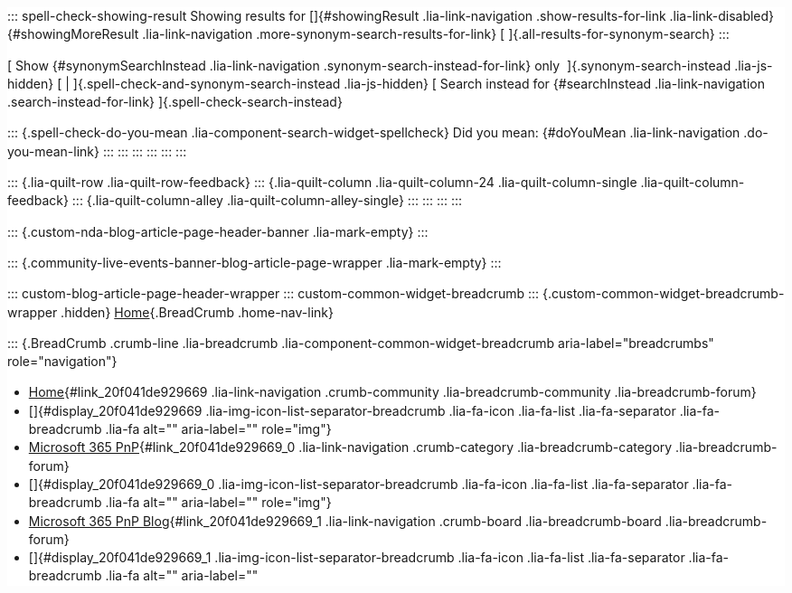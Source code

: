 ::: spell-check-showing-result
Showing results for []{#showingResult .lia-link-navigation
.show-results-for-link .lia-link-disabled} [](#){#showingMoreResult
.lia-link-navigation .more-synonym-search-results-for-link} [
]{.all-results-for-synonym-search}
:::

<div>

[ Show [](#){#synonymSearchInstead .lia-link-navigation
.synonym-search-instead-for-link} only  ]{.synonym-search-instead
.lia-js-hidden} [ \| ]{.spell-check-and-synonym-search-instead
.lia-js-hidden} [ Search instead for [](#){#searchInstead
.lia-link-navigation .search-instead-for-link}
]{.spell-check-search-instead}

</div>

::: {.spell-check-do-you-mean .lia-component-search-widget-spellcheck}
Did you mean: [](#){#doYouMean .lia-link-navigation .do-you-mean-link}
:::
:::
:::
:::
:::
:::

::: {.lia-quilt-row .lia-quilt-row-feedback}
::: {.lia-quilt-column .lia-quilt-column-24 .lia-quilt-column-single .lia-quilt-column-feedback}
::: {.lia-quilt-column-alley .lia-quilt-column-alley-single}
:::
:::
:::
:::

::: {.custom-nda-blog-article-page-header-banner .lia-mark-empty}
:::

::: {.community-live-events-banner-blog-article-page-wrapper .lia-mark-empty}
:::

::: custom-blog-article-page-header-wrapper
::: custom-common-widget-breadcrumb
::: {.custom-common-widget-breadcrumb-wrapper .hidden}
[Home](/){.BreadCrumb .home-nav-link}

::: {.BreadCrumb .crumb-line .lia-breadcrumb .lia-component-common-widget-breadcrumb aria-label="breadcrumbs" role="navigation"}
-   [Home](/){#link_20f041de929669 .lia-link-navigation .crumb-community
    .lia-breadcrumb-community .lia-breadcrumb-forum}
-    []{#display_20f041de929669 .lia-img-icon-list-separator-breadcrumb
    .lia-fa-icon .lia-fa-list .lia-fa-separator .lia-fa-breadcrumb
    .lia-fa alt="" aria-label="" role="img"}
-   [Microsoft 365
    PnP](/t5/microsoft-365-pnp/ct-p/Microsoft365PnP){#link_20f041de929669_0
    .lia-link-navigation .crumb-category .lia-breadcrumb-category
    .lia-breadcrumb-forum}
-    []{#display_20f041de929669_0
    .lia-img-icon-list-separator-breadcrumb .lia-fa-icon .lia-fa-list
    .lia-fa-separator .lia-fa-breadcrumb .lia-fa alt="" aria-label=""
    role="img"}
-   [Microsoft 365 PnP
    Blog](/t5/microsoft-365-pnp-blog/bg-p/Microsoft365PnPBlog){#link_20f041de929669_1
    .lia-link-navigation .crumb-board .lia-breadcrumb-board
    .lia-breadcrumb-forum}
-    []{#display_20f041de929669_1
    .lia-img-icon-list-separator-breadcrumb .lia-fa-icon .lia-fa-list
    .lia-fa-separator .lia-fa-breadcrumb .lia-fa alt="" aria-label=""